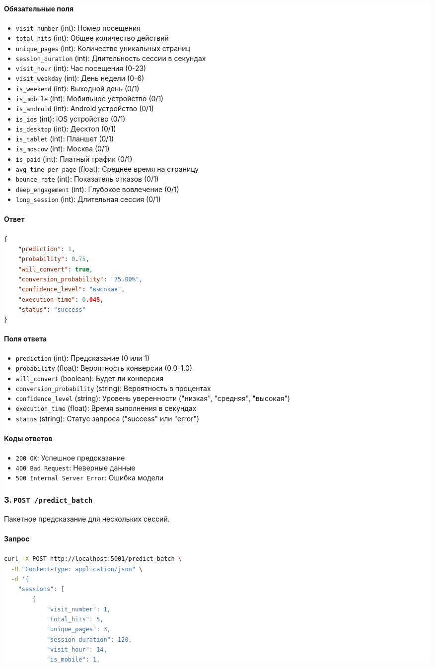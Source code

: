 #### Обязательные поля
- `visit_number` (int): Номер посещения
- `total_hits` (int): Общее количество действий
- `unique_pages` (int): Количество уникальных страниц
- `session_duration` (int): Длительность сессии в секундах
- `visit_hour` (int): Час посещения (0-23)
- `visit_weekday` (int): День недели (0-6)
- `is_weekend` (int): Выходной день (0/1)
- `is_mobile` (int): Мобильное устройство (0/1)
- `is_android` (int): Android устройство (0/1)
- `is_ios` (int): iOS устройство (0/1)
- `is_desktop` (int): Десктоп (0/1)
- `is_tablet` (int): Планшет (0/1)
- `is_moscow` (int): Москва (0/1)
- `is_paid` (int): Платный трафик (0/1)
- `avg_time_per_page` (float): Среднее время на страницу
- `bounce_rate` (int): Показатель отказов (0/1)
- `deep_engagement` (int): Глубокое вовлечение (0/1)
- `long_session` (int): Длительная сессия (0/1)

#### Ответ
```json
{
    "prediction": 1,
    "probability": 0.75,
    "will_convert": true,
    "conversion_probability": "75.00%",
    "confidence_level": "высокая",
    "execution_time": 0.045,
    "status": "success"
}
```

#### Поля ответа
- `prediction` (int): Предсказание (0 или 1)
- `probability` (float): Вероятность конверсии (0.0-1.0)
- `will_convert` (boolean): Будет ли конверсия
- `conversion_probability` (string): Вероятность в процентах
- `confidence_level` (string): Уровень уверенности ("низкая", "средняя", "высокая")
- `execution_time` (float): Время выполнения в секундах
- `status` (string): Статус запроса ("success" или "error")

#### Коды ответов
- `200 OK`: Успешное предсказание
- `400 Bad Request`: Неверные данные
- `500 Internal Server Error`: Ошибка модели

### 3. `POST /predict_batch`

Пакетное предсказание для нескольких сессий.

#### Запрос
```bash
curl -X POST http://localhost:5001/predict_batch \
  -H "Content-Type: application/json" \
  -d '{
    "sessions": [
        {
            "visit_number": 1,
            "total_hits": 5,
            "unique_pages": 3,
            "session_duration": 120,
            "visit_hour": 14,
            "is_mobile": 1,
```